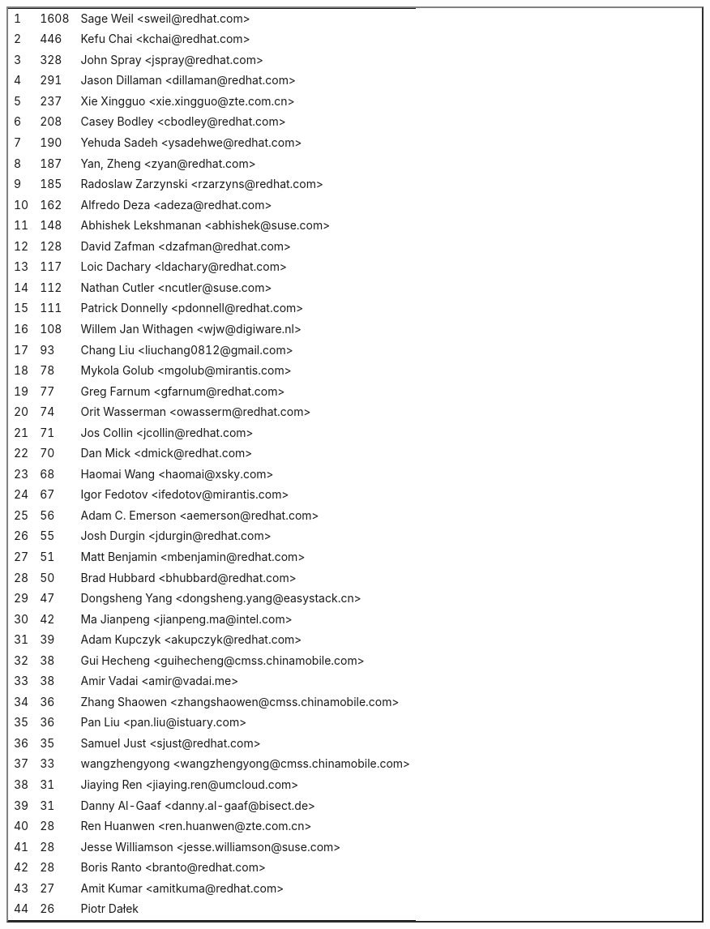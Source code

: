 <table border="2" rules="groups" cellspacing="0" cellpadding="6"><tbody><tr><td class="org-right">1</td><td class="org-right">1608</td><td class="org-left">Sage Weil &lt;sweil@redhat.com&gt;</td></tr><tr><td class="org-right">2</td><td class="org-right">446</td><td class="org-left">Kefu Chai &lt;kchai@redhat.com&gt;</td></tr><tr><td class="org-right">3</td><td class="org-right">328</td><td class="org-left">John Spray &lt;jspray@redhat.com&gt;</td></tr><tr><td class="org-right">4</td><td class="org-right">291</td><td class="org-left">Jason Dillaman &lt;dillaman@redhat.com&gt;</td></tr><tr><td class="org-right">5</td><td class="org-right">237</td><td class="org-left">Xie Xingguo &lt;xie.xingguo@zte.com.cn&gt;</td></tr><tr><td class="org-right">6</td><td class="org-right">208</td><td class="org-left">Casey Bodley &lt;cbodley@redhat.com&gt;</td></tr><tr><td class="org-right">7</td><td class="org-right">190</td><td class="org-left">Yehuda Sadeh &lt;ysadehwe@redhat.com&gt;</td></tr><tr><td class="org-right">8</td><td class="org-right">187</td><td class="org-left">Yan, Zheng &lt;zyan@redhat.com&gt;</td></tr><tr><td class="org-right">9</td><td class="org-right">185</td><td class="org-left">Radoslaw Zarzynski &lt;rzarzyns@redhat.com&gt;</td></tr><tr><td class="org-right">10</td><td class="org-right">162</td><td class="org-left">Alfredo Deza &lt;adeza@redhat.com&gt;</td></tr><tr><td class="org-right">11</td><td class="org-right">148</td><td class="org-left">Abhishek Lekshmanan &lt;abhishek@suse.com&gt;</td></tr><tr><td class="org-right">12</td><td class="org-right">128</td><td class="org-left">David Zafman &lt;dzafman@redhat.com&gt;</td></tr><tr><td class="org-right">13</td><td class="org-right">117</td><td class="org-left">Loic Dachary &lt;ldachary@redhat.com&gt;</td></tr><tr><td class="org-right">14</td><td class="org-right">112</td><td class="org-left">Nathan Cutler &lt;ncutler@suse.com&gt;</td></tr><tr><td class="org-right">15</td><td class="org-right">111</td><td class="org-left">Patrick Donnelly &lt;pdonnell@redhat.com&gt;</td></tr><tr><td class="org-right">16</td><td class="org-right">108</td><td class="org-left">Willem Jan Withagen &lt;wjw@digiware.nl&gt;</td></tr><tr><td class="org-right">17</td><td class="org-right">93</td><td class="org-left">Chang Liu &lt;liuchang0812@gmail.com&gt;</td></tr><tr><td class="org-right">18</td><td class="org-right">78</td><td class="org-left">Mykola Golub &lt;mgolub@mirantis.com&gt;</td></tr><tr><td class="org-right">19</td><td class="org-right">77</td><td class="org-left">Greg Farnum &lt;gfarnum@redhat.com&gt;</td></tr><tr><td class="org-right">20</td><td class="org-right">74</td><td class="org-left">Orit Wasserman &lt;owasserm@redhat.com&gt;</td></tr><tr><td class="org-right">21</td><td class="org-right">71</td><td class="org-left">Jos Collin &lt;jcollin@redhat.com&gt;</td></tr><tr><td class="org-right">22</td><td class="org-right">70</td><td class="org-left">Dan Mick &lt;dmick@redhat.com&gt;</td></tr><tr><td class="org-right">23</td><td class="org-right">68</td><td class="org-left">Haomai Wang &lt;haomai@xsky.com&gt;</td></tr><tr><td class="org-right">24</td><td class="org-right">67</td><td class="org-left">Igor Fedotov &lt;ifedotov@mirantis.com&gt;</td></tr><tr><td class="org-right">25</td><td class="org-right">56</td><td class="org-left">Adam C. Emerson &lt;aemerson@redhat.com&gt;</td></tr><tr><td class="org-right">26</td><td class="org-right">55</td><td class="org-left">Josh Durgin &lt;jdurgin@redhat.com&gt;</td></tr><tr><td class="org-right">27</td><td class="org-right">51</td><td class="org-left">Matt Benjamin &lt;mbenjamin@redhat.com&gt;</td></tr><tr><td class="org-right">28</td><td class="org-right">50</td><td class="org-left">Brad Hubbard &lt;bhubbard@redhat.com&gt;</td></tr><tr><td class="org-right">29</td><td class="org-right">47</td><td class="org-left">Dongsheng Yang &lt;dongsheng.yang@easystack.cn&gt;</td></tr><tr><td class="org-right">30</td><td class="org-right">42</td><td class="org-left">Ma Jianpeng &lt;jianpeng.ma@intel.com&gt;</td></tr><tr><td class="org-right">31</td><td class="org-right">39</td><td class="org-left">Adam Kupczyk &lt;akupczyk@redhat.com&gt;</td></tr><tr><td class="org-right">32</td><td class="org-right">38</td><td class="org-left">Gui Hecheng &lt;guihecheng@cmss.chinamobile.com&gt;</td></tr><tr><td class="org-right">33</td><td class="org-right">38</td><td class="org-left">Amir Vadai &lt;amir@vadai.me&gt;</td></tr><tr><td class="org-right">34</td><td class="org-right">36</td><td class="org-left">Zhang Shaowen &lt;zhangshaowen@cmss.chinamobile.com&gt;</td></tr><tr><td class="org-right">35</td><td class="org-right">36</td><td class="org-left">Pan Liu &lt;pan.liu@istuary.com&gt;</td></tr><tr><td class="org-right">36</td><td class="org-right">35</td><td class="org-left">Samuel Just &lt;sjust@redhat.com&gt;</td></tr><tr><td class="org-right">37</td><td class="org-right">33</td><td class="org-left">wangzhengyong &lt;wangzhengyong@cmss.chinamobile.com&gt;</td></tr><tr><td class="org-right">38</td><td class="org-right">31</td><td class="org-left">Jiaying Ren &lt;jiaying.ren@umcloud.com&gt;</td></tr><tr><td class="org-right">39</td><td class="org-right">31</td><td class="org-left">Danny Al-Gaaf &lt;danny.al-gaaf@bisect.de&gt;</td></tr><tr><td class="org-right">40</td><td class="org-right">28</td><td class="org-left">Ren Huanwen &lt;ren.huanwen@zte.com.cn&gt;</td></tr><tr><td class="org-right">41</td><td class="org-right">28</td><td class="org-left">Jesse Williamson &lt;jesse.williamson@suse.com&gt;</td></tr><tr><td class="org-right">42</td><td class="org-right">28</td><td class="org-left">Boris Ranto &lt;branto@redhat.com&gt;</td></tr><tr><td class="org-right">43</td><td class="org-right">27</td><td class="org-left">Amit Kumar &lt;amitkuma@redhat.com&gt;</td></tr><tr><td class="org-right">44</td><td class="org-right">26</td><td class="org-left">Piotr Dałek